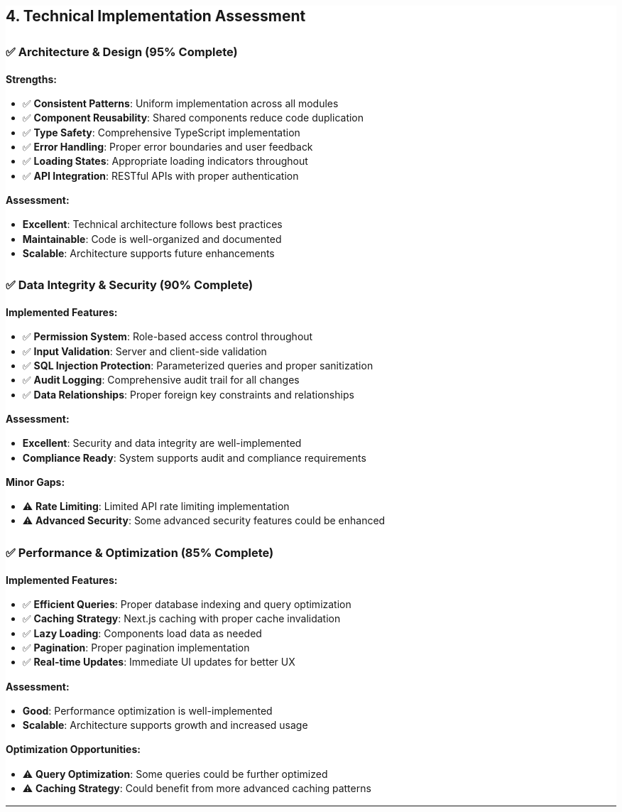 
## 4. Technical Implementation Assessment

### ✅ **Architecture & Design (95% Complete)**

**Strengths:**
- ✅ **Consistent Patterns**: Uniform implementation across all modules
- ✅ **Component Reusability**: Shared components reduce code duplication
- ✅ **Type Safety**: Comprehensive TypeScript implementation
- ✅ **Error Handling**: Proper error boundaries and user feedback
- ✅ **Loading States**: Appropriate loading indicators throughout
- ✅ **API Integration**: RESTful APIs with proper authentication

**Assessment:**
- **Excellent**: Technical architecture follows best practices
- **Maintainable**: Code is well-organized and documented
- **Scalable**: Architecture supports future enhancements

### ✅ **Data Integrity & Security (90% Complete)**

**Implemented Features:**
- ✅ **Permission System**: Role-based access control throughout
- ✅ **Input Validation**: Server and client-side validation
- ✅ **SQL Injection Protection**: Parameterized queries and proper sanitization
- ✅ **Audit Logging**: Comprehensive audit trail for all changes
- ✅ **Data Relationships**: Proper foreign key constraints and relationships

**Assessment:**
- **Excellent**: Security and data integrity are well-implemented
- **Compliance Ready**: System supports audit and compliance requirements

**Minor Gaps:**
- ⚠️ **Rate Limiting**: Limited API rate limiting implementation
- ⚠️ **Advanced Security**: Some advanced security features could be enhanced

### ✅ **Performance & Optimization (85% Complete)**

**Implemented Features:**
- ✅ **Efficient Queries**: Proper database indexing and query optimization
- ✅ **Caching Strategy**: Next.js caching with proper cache invalidation
- ✅ **Lazy Loading**: Components load data as needed
- ✅ **Pagination**: Proper pagination implementation
- ✅ **Real-time Updates**: Immediate UI updates for better UX

**Assessment:**
- **Good**: Performance optimization is well-implemented
- **Scalable**: Architecture supports growth and increased usage

**Optimization Opportunities:**
- ⚠️ **Query Optimization**: Some queries could be further optimized
- ⚠️ **Caching Strategy**: Could benefit from more advanced caching patterns

---

